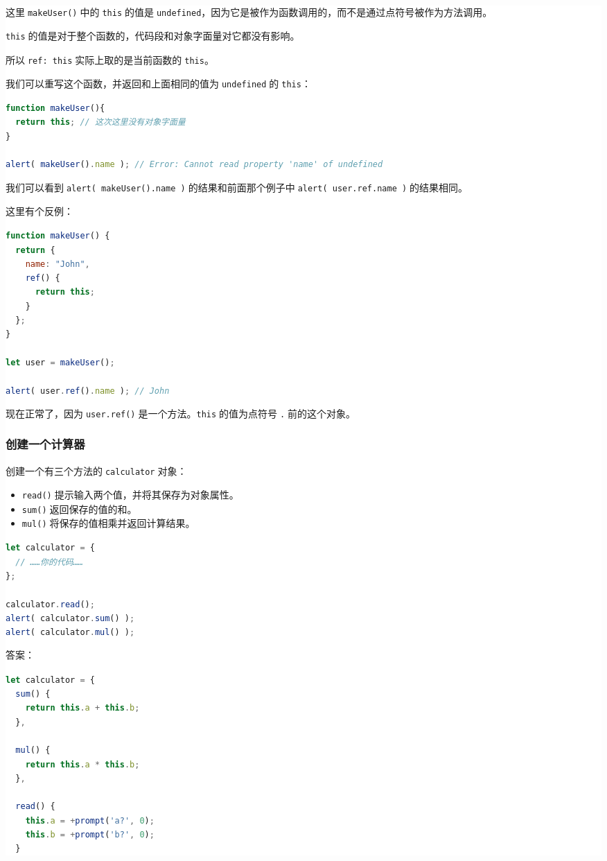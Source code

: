 这里 `makeUser()` 中的 `this` 的值是 `undefined`，因为它是被作为函数调用的，而不是通过点符号被作为方法调用。

`this` 的值是对于整个函数的，代码段和对象字面量对它都没有影响。

所以 `ref: this` 实际上取的是当前函数的 `this`。

我们可以重写这个函数，并返回和上面相同的值为 `undefined` 的 `this`：

```js
function makeUser(){
  return this; // 这次这里没有对象字面量
}

alert( makeUser().name ); // Error: Cannot read property 'name' of undefined
```
我们可以看到 `alert( makeUser().name )` 的结果和前面那个例子中 `alert( user.ref.name )` 的结果相同。

这里有个反例：

```js {4-6}
function makeUser() {
  return {
    name: "John",
    ref() {
      return this;
    }
  };
}

let user = makeUser();

alert( user.ref().name ); // John
```

现在正常了，因为 `user.ref()` 是一个方法。`this` 的值为点符号 `.` 前的这个对象。

### 创建一个计算器

创建一个有三个方法的 `calculator` 对象：

- `read()` 提示输入两个值，并将其保存为对象属性。
- `sum()` 返回保存的值的和。
- `mul()` 将保存的值相乘并返回计算结果。

```js
let calculator = {
  // ……你的代码……
};

calculator.read();
alert( calculator.sum() );
alert( calculator.mul() );
```

答案：

```js
let calculator = {
  sum() {
    return this.a + this.b;
  },

  mul() {
    return this.a * this.b;
  },

  read() {
    this.a = +prompt('a?', 0);
    this.b = +prompt('b?', 0);
  }
```